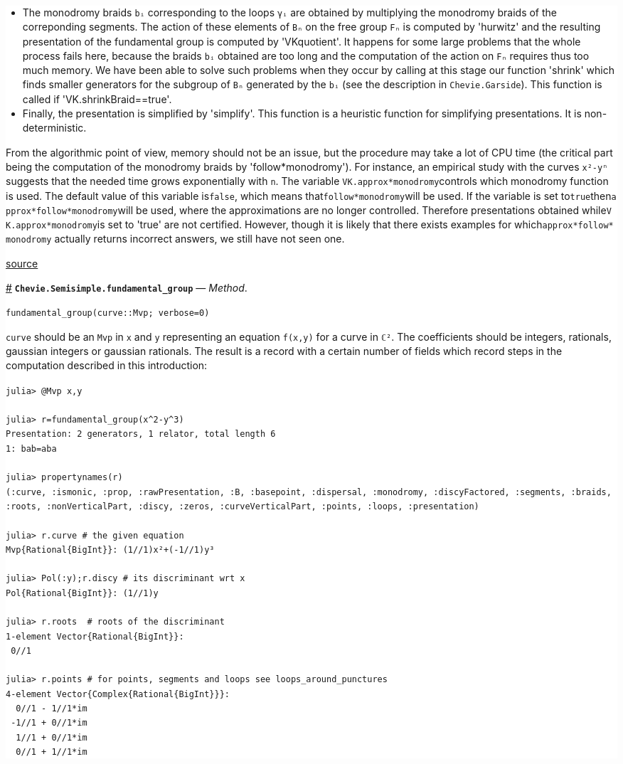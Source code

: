   * The monodromy braids `bᵢ` corresponding  to the loops `γᵢ` are obtained by  multiplying the monodromy braids  of the correponding segments. The action  of these elements of `Bₙ` on the free group `Fₙ` is computed by 'hurwitz'  and the resulting  presentation of the  fundamental group is computed  by 'VKquotient'. It happens for  some large problems that the whole process fails here, because the braids `bᵢ` obtained are too long and  the  computation  of  the  action  on  `Fₙ` requires thus too much memory.  We have been  able to solve  such problems when  they occur by calling  at  this  stage  our  function  'shrink'  which  finds smaller generators  for the  subgroup of  `Bₙ` generated  by the  `bᵢ` (see the description  in `Chevie.Garside`). This function is called if 'VK.shrinkBraid==true'.
  * Finally, the presentation is simplified by 'simplify'. This function is a   heuristic   function   for   simplifying   presentations.   It   is non-deterministic.

From  the algorithmic point of view, memory should not be an issue, but the procedure  may  take  a  lot  of  CPU  time  (the  critical  part being the computation  of the monodromy braids  by 'follow*monodromy'). For instance, an  empirical study with  the curves `x²-yⁿ`  suggests that the needed time grows  exponentially with `n`.  The variable `VK.approx*monodromy`controls which  monodromy function  is used.  The default  value of this variable is`false`,  which means that`follow*monodromy`will be used. If the variable is  set to`true`then`approx*follow*monodromy`will  be used, where the approximations  are no longer  controlled. Therefore presentations obtained while`VK.approx*monodromy`is set  to 'true' are  not certified. However, though it is likely that there exists examples for which`approx*follow*monodromy` actually returns incorrect answers, we still have not seen one.


<a target='_blank' href='https://github.com/jmichel7/VKcurve.jl/blob/01f073b2f5bc86665d48c3018cf68353a47c7106/src/VKcurve.jl#L1-L172' class='documenter-source'>source</a><br>

<a id='Chevie.Semisimple.fundamental_group-Tuple{Mvp}' href='#Chevie.Semisimple.fundamental_group-Tuple{Mvp}'>#</a>
**`Chevie.Semisimple.fundamental_group`** &mdash; *Method*.



`fundamental_group(curve::Mvp; verbose=0)`

`curve` should be an `Mvp` in `x` and `y` representing an equation `f(x,y)` for  a  curve  in  `ℂ²`.  The  coefficients  should be integers, rationals, gaussian  integers or  gaussian rationals.  The result  is a  record with a certain number of fields which record steps in the computation described in this introduction:

```julia-repl
julia> @Mvp x,y

julia> r=fundamental_group(x^2-y^3)
Presentation: 2 generators, 1 relator, total length 6
1: bab=aba

julia> propertynames(r)
(:curve, :ismonic, :prop, :rawPresentation, :B, :basepoint, :dispersal, :monodromy, :discyFactored, :segments, :braids, :roots, :nonVerticalPart, :discy, :zeros, :curveVerticalPart, :points, :loops, :presentation)

julia> r.curve # the given equation
Mvp{Rational{BigInt}}: (1//1)x²+(-1//1)y³

julia> Pol(:y);r.discy # its discriminant wrt x
Pol{Rational{BigInt}}: (1//1)y

julia> r.roots  # roots of the discriminant
1-element Vector{Rational{BigInt}}:
 0//1

julia> r.points # for points, segments and loops see loops_around_punctures
4-element Vector{Complex{Rational{BigInt}}}:
  0//1 - 1//1*im
 -1//1 + 0//1*im
  1//1 + 0//1*im
  0//1 + 1//1*im

```